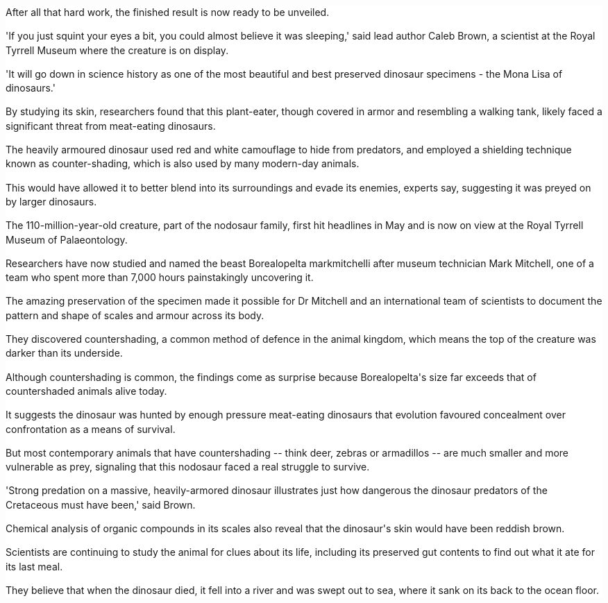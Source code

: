 
After all that hard work, the finished result is now ready to be unveiled.


'If you just squint your eyes a bit, you could almost believe it was sleeping,' said lead author Caleb Brown, a scientist at the Royal Tyrrell Museum where the creature is on display.


'It will go down in science history as one of the most beautiful and best preserved dinosaur specimens - the Mona Lisa of dinosaurs.'


By studying its skin, researchers found that this plant-eater, though covered in armor and resembling a walking tank, likely faced a significant threat from meat-eating dinosaurs.


The heavily armoured dinosaur used red and white camouflage to hide from predators, and employed a shielding technique known as counter-shading, which is also used by many modern-day animals.


This would have allowed it to better blend into its surroundings and evade its enemies, experts say, suggesting it was preyed on by larger dinosaurs.


The 110-million-year-old creature, part of the nodosaur family, first hit headlines in May and is now on view at the Royal Tyrrell Museum of Palaeontology.


Researchers have now studied and named the beast Borealopelta markmitchelli after museum technician Mark Mitchell, one of a team who spent more than 7,000 hours painstakingly uncovering it.


The amazing preservation of the specimen made it possible for Dr Mitchell and an international team of scientists to document the pattern and shape of scales and armour across its body.


They discovered countershading, a common method of defence in the animal kingdom, which means the top of the creature was darker than its underside.


Although countershading is common, the findings come as surprise because Borealopelta's size far exceeds that of countershaded animals alive today.


It suggests the dinosaur was hunted by enough pressure meat-eating dinosaurs that evolution favoured concealment over confrontation as a means of survival.


But most contemporary animals that have countershading -- think deer, zebras or armadillos -- are much smaller and more vulnerable as prey, signaling that this nodosaur faced a real struggle to survive.


'Strong predation on a massive, heavily-armored dinosaur illustrates just how dangerous the dinosaur predators of the Cretaceous must have been,' said Brown.


Chemical analysis of organic compounds in its scales also reveal that the dinosaur's skin would have been reddish brown.


Scientists are continuing to study the animal for clues about its life, including its preserved gut contents to find out what it ate for its last meal.


They believe that when the dinosaur died, it fell into a river and was swept out to sea, where it sank on its back to the ocean floor.
